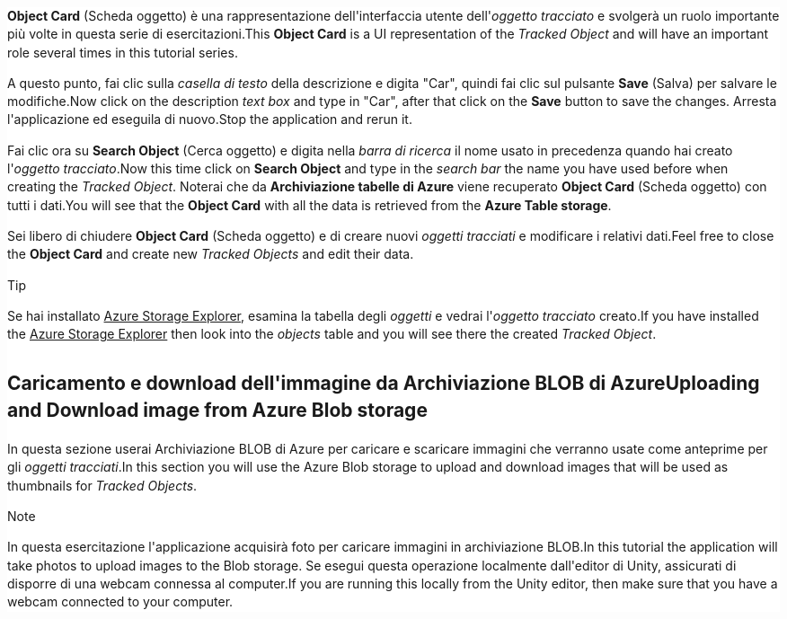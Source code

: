 <span data-ttu-id="e5c5f-150">**Object Card** (Scheda oggetto) è una rappresentazione dell'interfaccia utente dell'*oggetto tracciato* e svolgerà un ruolo importante più volte in questa serie di esercitazioni.</span><span class="sxs-lookup"><span data-stu-id="e5c5f-150">This **Object Card** is a UI representation of the *Tracked Object* and will have an important role several times in this tutorial series.</span></span>

<span data-ttu-id="e5c5f-151">A questo punto, fai clic sulla *casella di testo* della descrizione e digita "Car", quindi fai clic sul pulsante **Save** (Salva) per salvare le modifiche.</span><span class="sxs-lookup"><span data-stu-id="e5c5f-151">Now click on the description *text box* and type in "Car", after that click on the **Save** button to save the changes.</span></span> <span data-ttu-id="e5c5f-152">Arresta l'applicazione ed eseguila di nuovo.</span><span class="sxs-lookup"><span data-stu-id="e5c5f-152">Stop the application and rerun it.</span></span>

<span data-ttu-id="e5c5f-153">Fai clic ora su **Search Object** (Cerca oggetto) e digita nella *barra di ricerca* il nome usato in precedenza quando hai creato l'*oggetto tracciato*.</span><span class="sxs-lookup"><span data-stu-id="e5c5f-153">Now this time click on **Search Object** and type in the *search bar* the name you have used before when creating the *Tracked Object*.</span></span> <span data-ttu-id="e5c5f-154">Noterai che da **Archiviazione tabelle di Azure** viene recuperato **Object Card** (Scheda oggetto) con tutti i dati.</span><span class="sxs-lookup"><span data-stu-id="e5c5f-154">You will see that the **Object Card** with all the data is retrieved from the **Azure Table storage**.</span></span>

<span data-ttu-id="e5c5f-155">Sei libero di chiudere **Object Card** (Scheda oggetto) e di creare nuovi *oggetti tracciati* e modificare i relativi dati.</span><span class="sxs-lookup"><span data-stu-id="e5c5f-155">Feel free to close the **Object Card** and create new *Tracked Objects* and edit their data.</span></span>

> [!TIP]
> <span data-ttu-id="e5c5f-156">Se hai installato [Azure Storage Explorer](https://azure.microsoft.com/features/storage-explorer/), esamina la tabella degli *oggetti* e vedrai l'*oggetto tracciato* creato.</span><span class="sxs-lookup"><span data-stu-id="e5c5f-156">If you have installed the [Azure Storage Explorer](https://azure.microsoft.com/features/storage-explorer/) then look into the *objects* table and you will see there the created *Tracked Object*.</span></span>

## <a name="uploading-and-download-image-from-azure-blob-storage"></a><span data-ttu-id="e5c5f-157">Caricamento e download dell'immagine da Archiviazione BLOB di Azure</span><span class="sxs-lookup"><span data-stu-id="e5c5f-157">Uploading and Download image from Azure Blob storage</span></span>

<span data-ttu-id="e5c5f-158">In questa sezione userai Archiviazione BLOB di Azure per caricare e scaricare immagini che verranno usate come anteprime per gli *oggetti tracciati*.</span><span class="sxs-lookup"><span data-stu-id="e5c5f-158">In this section you will use the Azure Blob storage to upload and download images that will be used as thumbnails for *Tracked Objects*.</span></span>

> [!NOTE]
> <span data-ttu-id="e5c5f-159">In questa esercitazione l'applicazione acquisirà foto per caricare immagini in archiviazione BLOB.</span><span class="sxs-lookup"><span data-stu-id="e5c5f-159">In this tutorial the application will take photos to upload images to the Blob storage.</span></span> <span data-ttu-id="e5c5f-160">Se esegui questa operazione localmente dall'editor di Unity, assicurati di disporre di una webcam connessa al computer.</span><span class="sxs-lookup"><span data-stu-id="e5c5f-160">If you are running this locally from the Unity editor, then make sure that you have a webcam connected to your computer.</span></span>
